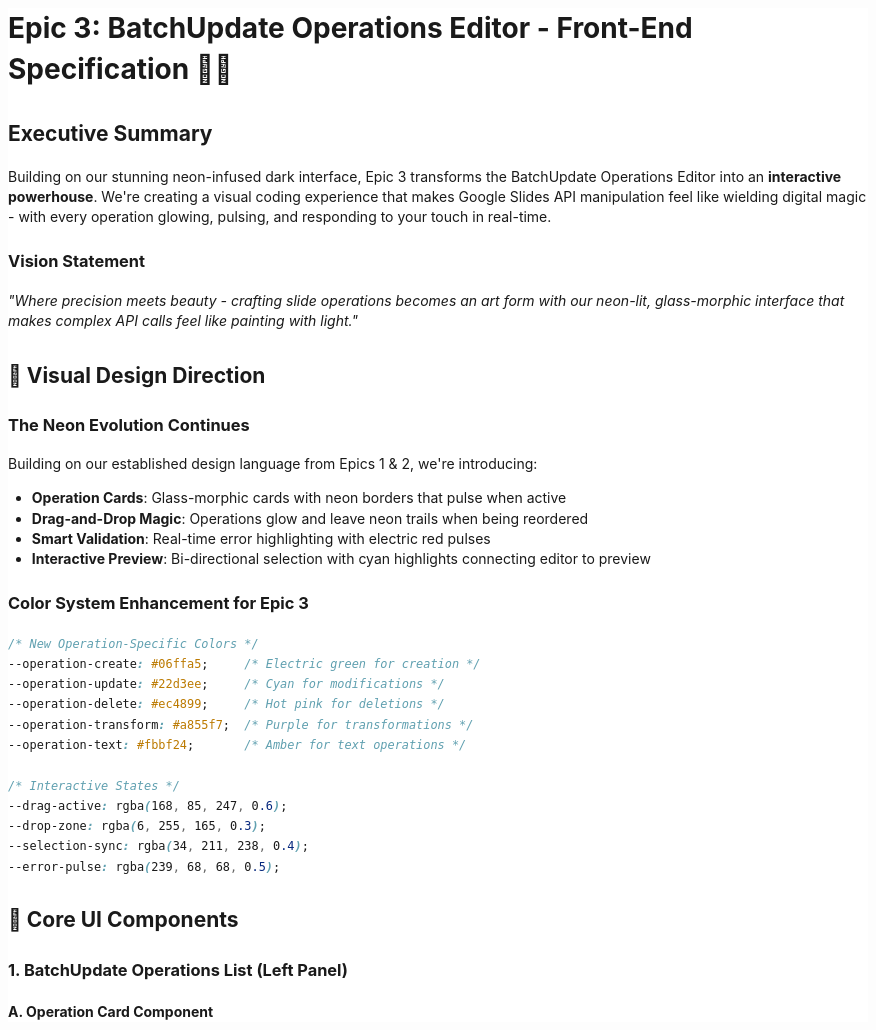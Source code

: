 # Epic 3: BatchUpdate Operations Editor - Front-End Specification 🎨✨

## Executive Summary

Building on our stunning neon-infused dark interface, Epic 3 transforms the BatchUpdate Operations Editor into an **interactive powerhouse**. We're creating a visual coding experience that makes Google Slides API manipulation feel like wielding digital magic - with every operation glowing, pulsing, and responding to your touch in real-time.

### Vision Statement
*"Where precision meets beauty - crafting slide operations becomes an art form with our neon-lit, glass-morphic interface that makes complex API calls feel like painting with light."*

## 🌟 Visual Design Direction

### The Neon Evolution Continues

Building on our established design language from Epics 1 & 2, we're introducing:

- **Operation Cards**: Glass-morphic cards with neon borders that pulse when active
- **Drag-and-Drop Magic**: Operations glow and leave neon trails when being reordered
- **Smart Validation**: Real-time error highlighting with electric red pulses
- **Interactive Preview**: Bi-directional selection with cyan highlights connecting editor to preview

### Color System Enhancement for Epic 3

```css
/* New Operation-Specific Colors */
--operation-create: #06ffa5;     /* Electric green for creation */
--operation-update: #22d3ee;     /* Cyan for modifications */
--operation-delete: #ec4899;     /* Hot pink for deletions */
--operation-transform: #a855f7;  /* Purple for transformations */
--operation-text: #fbbf24;       /* Amber for text operations */

/* Interactive States */
--drag-active: rgba(168, 85, 247, 0.6);
--drop-zone: rgba(6, 255, 165, 0.3);
--selection-sync: rgba(34, 211, 238, 0.4);
--error-pulse: rgba(239, 68, 68, 0.5);
```

## 🎯 Core UI Components

### 1. BatchUpdate Operations List (Left Panel)

#### A. Operation Card Component
